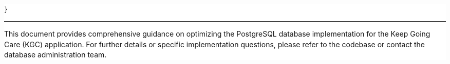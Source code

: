 ```typescript
}
```

---

This document provides comprehensive guidance on optimizing the PostgreSQL database implementation for the Keep Going Care (KGC) application. For further details or specific implementation questions, please refer to the codebase or contact the database administration team.